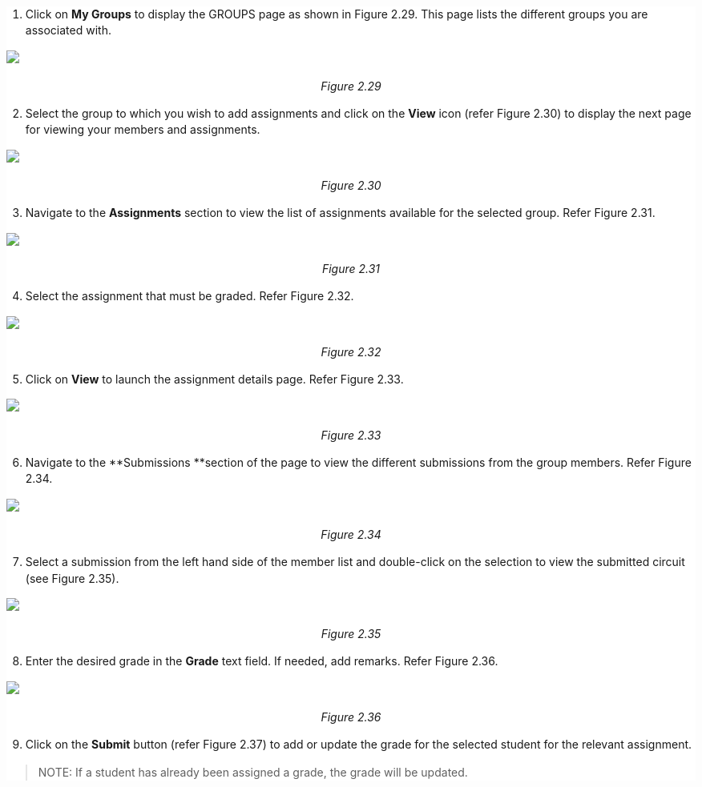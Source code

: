 1. Click on **My Groups** to display the GROUPS page as shown in Figure 2.29. This page lists the different groups you are associated with.

![](/images/img_chapter2/2.4.png)

<div align="center"> <em>Figure 2.29</em></div>

2. Select the group to which you wish to add assignments and click on the **View** icon (refer Figure 2.30) to display the next page for viewing your members and assignments.

![](/images/img_chapter2/2.30.png)

<div align="center"><em>Figure 2.30</em></div>

3. Navigate to the **Assignments** section to view the list of assignments available for the selected group. Refer Figure 2.31.

![](/images/img_chapter2/2.31.png)

<div align="center"><em>Figure 2.31</em></div>

4. Select the assignment that must be graded. Refer Figure 2.32. 

![](/images/img_chapter2/2.32.png)

<div align="center"><em>Figure 2.32</em></div>

5. Click on **View** to launch the assignment details page. Refer Figure 2.33.

![](/images/img_chapter2/2.33.png)

<div align="center"><em>Figure 2.33</em></div>

6. Navigate to the **Submissions **section of the page to view the different submissions from the group members. Refer Figure 2.34.

![](/images/img_chapter2/2.34.png)

<div align="center"><em>Figure 2.34</em></div>

7. Select a submission from the left hand side of the member list and double-click on the selection to view the submitted circuit (see Figure 2.35).

![](/images/img_chapter2/2.35.png)

<div align="center"><em>Figure 2.35</em></div>

8. Enter the desired grade in the **Grade** text field. If needed, add remarks. Refer Figure 2.36.

![](/images/img_chapter2/2.36.png)

<div align="center"><em>Figure 2.36</em></div>

9. Click on the **Submit** button (refer Figure 2.37) to add or update the grade for the selected student for the relevant assignment.

> NOTE: If a student has already been assigned a grade, the grade will be updated.
